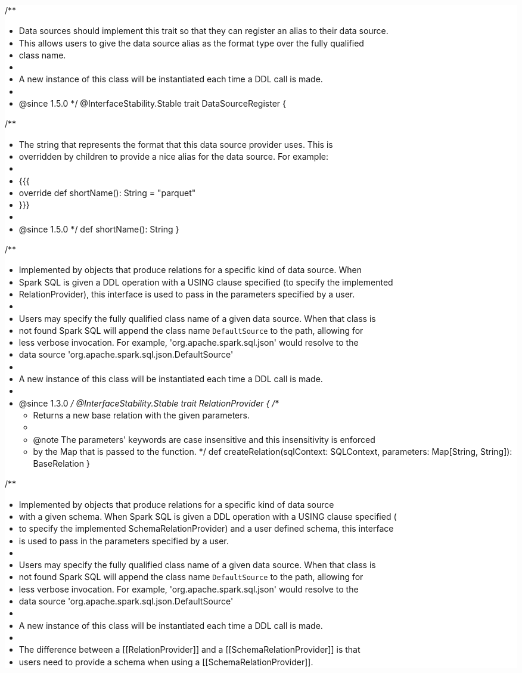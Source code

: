 /**
 * Data sources should implement this trait so that they can register an alias to their data source.
 * This allows users to give the data source alias as the format type over the fully qualified
 * class name.
 *
 * A new instance of this class will be instantiated each time a DDL call is made.
 *
 * @since 1.5.0
 */
@InterfaceStability.Stable
trait DataSourceRegister {

  /**
   * The string that represents the format that this data source provider uses. This is
   * overridden by children to provide a nice alias for the data source. For example:
   *
   * {{{
   *   override def shortName(): String = "parquet"
   * }}}
   *
   * @since 1.5.0
   */
  def shortName(): String
}

/**
 * Implemented by objects that produce relations for a specific kind of data source.  When
 * Spark SQL is given a DDL operation with a USING clause specified (to specify the implemented
 * RelationProvider), this interface is used to pass in the parameters specified by a user.
 *
 * Users may specify the fully qualified class name of a given data source.  When that class is
 * not found Spark SQL will append the class name `DefaultSource` to the path, allowing for
 * less verbose invocation.  For example, 'org.apache.spark.sql.json' would resolve to the
 * data source 'org.apache.spark.sql.json.DefaultSource'
 *
 * A new instance of this class will be instantiated each time a DDL call is made.
 *
 * @since 1.3.0
 */
@InterfaceStability.Stable
trait RelationProvider {
  /**
   * Returns a new base relation with the given parameters.
   *
   * @note The parameters' keywords are case insensitive and this insensitivity is enforced
   * by the Map that is passed to the function.
   */
  def createRelation(sqlContext: SQLContext, parameters: Map[String, String]): BaseRelation
}

/**
 * Implemented by objects that produce relations for a specific kind of data source
 * with a given schema.  When Spark SQL is given a DDL operation with a USING clause specified (
 * to specify the implemented SchemaRelationProvider) and a user defined schema, this interface
 * is used to pass in the parameters specified by a user.
 *
 * Users may specify the fully qualified class name of a given data source.  When that class is
 * not found Spark SQL will append the class name `DefaultSource` to the path, allowing for
 * less verbose invocation.  For example, 'org.apache.spark.sql.json' would resolve to the
 * data source 'org.apache.spark.sql.json.DefaultSource'
 *
 * A new instance of this class will be instantiated each time a DDL call is made.
 *
 * The difference between a [[RelationProvider]] and a [[SchemaRelationProvider]] is that
 * users need to provide a schema when using a [[SchemaRelationProvider]].